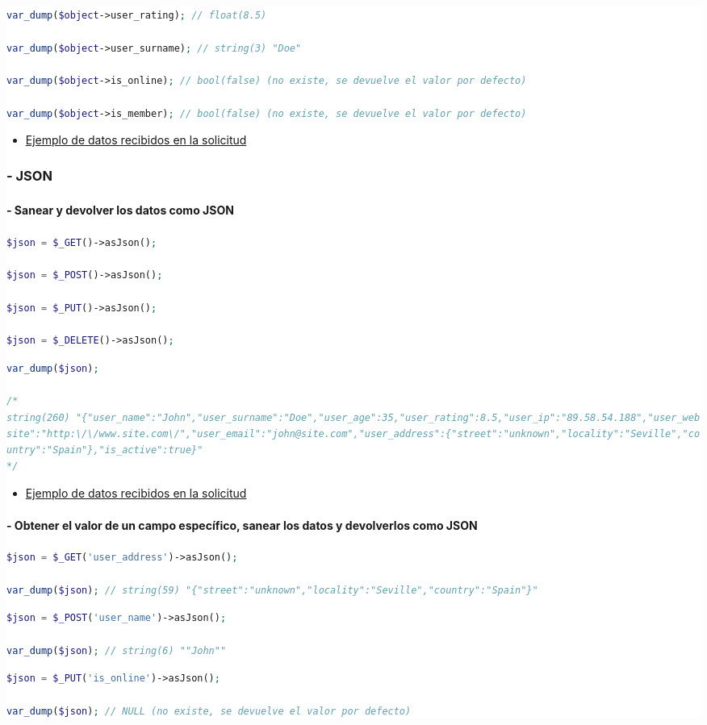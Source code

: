 ```php
var_dump($object->user_rating); // float(8.5)

var_dump($object->user_surname); // string(3) "Doe"

var_dump($object->is_online); // bool(false) (no existe, se devuelve el valor por defecto)

var_dump($object->is_member); // bool(false) (no existe, se devuelve el valor por defecto)
```

- [Ejemplo de datos recibidos en la solicitud](#ejemplo-de-datos-recibidos-en-la-solicitud)

### - JSON

#### - Sanear y devolver los datos como JSON

```php
$json = $_GET()->asJson();

$json = $_POST()->asJson();

$json = $_PUT()->asJson();

$json = $_DELETE()->asJson();
```

```php
var_dump($json);

/*
string(260) "{"user_name":"John","user_surname":"Doe","user_age":35,"user_rating":8.5,"user_ip":"89.58.54.188","user_website":"http:\/\/www.site.com\/","user_email":"john@site.com","user_address":{"street":"unknown","locality":"Seville","country":"Spain"},"is_active":true}"
*/
```

- [Ejemplo de datos recibidos en la solicitud](#ejemplo-de-datos-recibidos-en-la-solicitud)

#### - Obtener el valor de un campo específico, sanear los datos y devolverlos como JSON

```php
$json = $_GET('user_address')->asJson();

var_dump($json); // string(59) "{"street":"unknown","locality":"Seville","country":"Spain"}"
```

```php
$json = $_POST('user_name')->asJson();

var_dump($json); // string(6) ""John""
```

```php
$json = $_PUT('is_online')->asJson();

var_dump($json); // NULL (no existe, se devuelve el valor por defecto)
```
